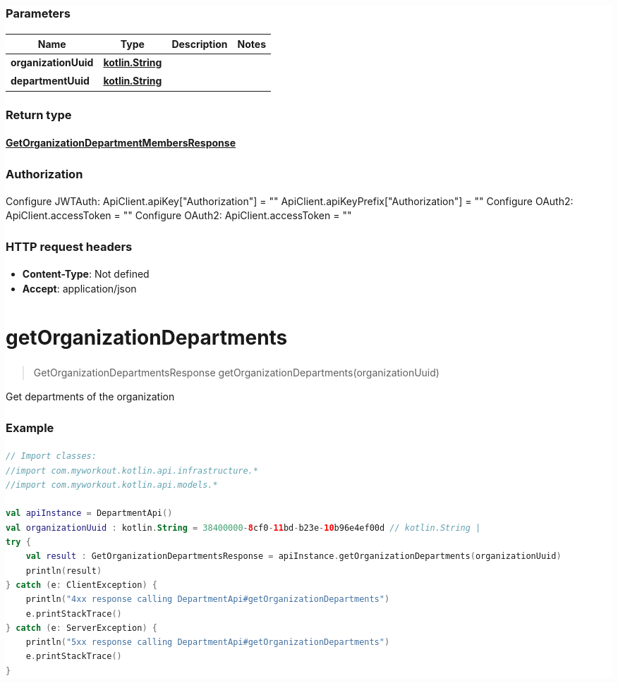 ### Parameters

Name | Type | Description  | Notes
------------- | ------------- | ------------- | -------------
 **organizationUuid** | [**kotlin.String**](.md)|  |
 **departmentUuid** | [**kotlin.String**](.md)|  |

### Return type

[**GetOrganizationDepartmentMembersResponse**](GetOrganizationDepartmentMembersResponse.md)

### Authorization


Configure JWTAuth:
    ApiClient.apiKey["Authorization"] = ""
    ApiClient.apiKeyPrefix["Authorization"] = ""
Configure OAuth2:
    ApiClient.accessToken = ""
Configure OAuth2:
    ApiClient.accessToken = ""

### HTTP request headers

 - **Content-Type**: Not defined
 - **Accept**: application/json

<a name="getOrganizationDepartments"></a>
# **getOrganizationDepartments**
> GetOrganizationDepartmentsResponse getOrganizationDepartments(organizationUuid)

Get departments of the organization

### Example
```kotlin
// Import classes:
//import com.myworkout.kotlin.api.infrastructure.*
//import com.myworkout.kotlin.api.models.*

val apiInstance = DepartmentApi()
val organizationUuid : kotlin.String = 38400000-8cf0-11bd-b23e-10b96e4ef00d // kotlin.String | 
try {
    val result : GetOrganizationDepartmentsResponse = apiInstance.getOrganizationDepartments(organizationUuid)
    println(result)
} catch (e: ClientException) {
    println("4xx response calling DepartmentApi#getOrganizationDepartments")
    e.printStackTrace()
} catch (e: ServerException) {
    println("5xx response calling DepartmentApi#getOrganizationDepartments")
    e.printStackTrace()
}
```
